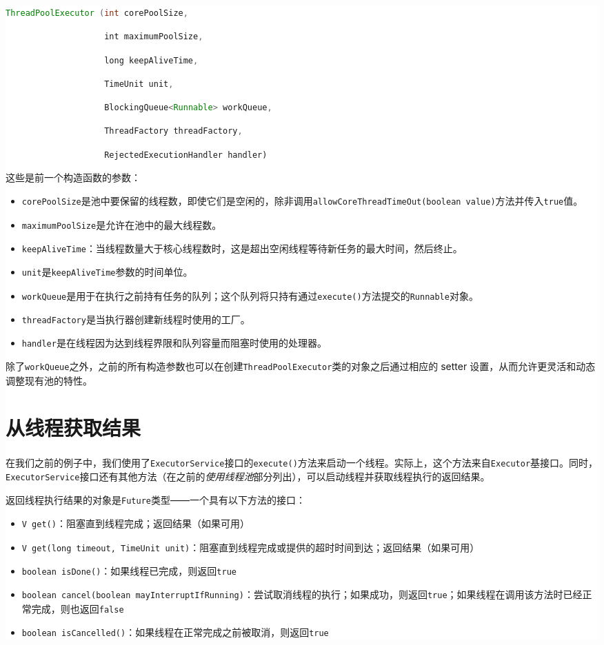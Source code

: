 ```java
ThreadPoolExecutor (int corePoolSize, 
```

```java
                    int maximumPoolSize, 
```

```java
                    long keepAliveTime, 
```

```java
                    TimeUnit unit, 
```

```java
                    BlockingQueue<Runnable> workQueue, 
```

```java
                    ThreadFactory threadFactory, 
```

```java
                    RejectedExecutionHandler handler)
```

这些是前一个构造函数的参数：

+   `corePoolSize`是池中要保留的线程数，即使它们是空闲的，除非调用`allowCoreThreadTimeOut(boolean value)`方法并传入`true`值。

+   `maximumPoolSize`是允许在池中的最大线程数。

+   `keepAliveTime`：当线程数量大于核心线程数时，这是超出空闲线程等待新任务的最大时间，然后终止。

+   `unit`是`keepAliveTime`参数的时间单位。

+   `workQueue`是用于在执行之前持有任务的队列；这个队列将只持有通过`execute()`方法提交的`Runnable`对象。

+   `threadFactory`是当执行器创建新线程时使用的工厂。

+   `handler`是在线程因为达到线程界限和队列容量而阻塞时使用的处理器。

除了`workQueue`之外，之前的所有构造参数也可以在创建`ThreadPoolExecutor`类的对象之后通过相应的 setter 设置，从而允许更灵活和动态调整现有池的特性。

# 从线程获取结果

在我们之前的例子中，我们使用了`ExecutorService`接口的`execute()`方法来启动一个线程。实际上，这个方法来自`Executor`基接口。同时，`ExecutorService`接口还有其他方法（在之前的*使用线程池*部分列出），可以启动线程并获取线程执行的返回结果。

返回线程执行结果的对象是`Future`类型——一个具有以下方法的接口：

+   `V get()`：阻塞直到线程完成；返回结果（如果可用）

+   `V get(long timeout, TimeUnit unit)`：阻塞直到线程完成或提供的超时时间到达；返回结果（如果可用）

+   `boolean isDone()`：如果线程已完成，则返回`true`

+   `boolean cancel(boolean mayInterruptIfRunning)`：尝试取消线程的执行；如果成功，则返回`true`；如果线程在调用该方法时已经正常完成，则也返回`false`

+   `boolean isCancelled()`：如果线程在正常完成之前被取消，则返回`true`
